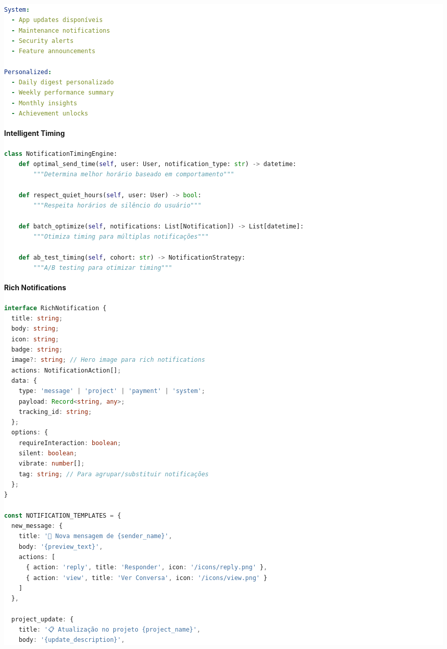 ```yaml
System:
  - App updates disponíveis
  - Maintenance notifications
  - Security alerts
  - Feature announcements

Personalized:
  - Daily digest personalizado
  - Weekly performance summary
  - Monthly insights
  - Achievement unlocks
```

#### **Intelligent Timing**
```python
class NotificationTimingEngine:
    def optimal_send_time(self, user: User, notification_type: str) -> datetime:
        """Determina melhor horário baseado em comportamento"""
        
    def respect_quiet_hours(self, user: User) -> bool:
        """Respeita horários de silêncio do usuário"""
        
    def batch_optimize(self, notifications: List[Notification]) -> List[datetime]:
        """Otimiza timing para múltiplas notificações"""
        
    def ab_test_timing(self, cohort: str) -> NotificationStrategy:
        """A/B testing para otimizar timing"""
```

#### **Rich Notifications**
```typescript
interface RichNotification {
  title: string;
  body: string;
  icon: string;
  badge: string;
  image?: string; // Hero image para rich notifications
  actions: NotificationAction[];
  data: {
    type: 'message' | 'project' | 'payment' | 'system';
    payload: Record<string, any>;
    tracking_id: string;
  };
  options: {
    requireInteraction: boolean;
    silent: boolean;
    vibrate: number[];
    tag: string; // Para agrupar/substituir notificações
  };
}

const NOTIFICATION_TEMPLATES = {
  new_message: {
    title: '💬 Nova mensagem de {sender_name}',
    body: '{preview_text}',
    actions: [
      { action: 'reply', title: 'Responder', icon: '/icons/reply.png' },
      { action: 'view', title: 'Ver Conversa', icon: '/icons/view.png' }
    ]
  },
  
  project_update: {
    title: '📋 Atualização no projeto {project_name}',
    body: '{update_description}',
```